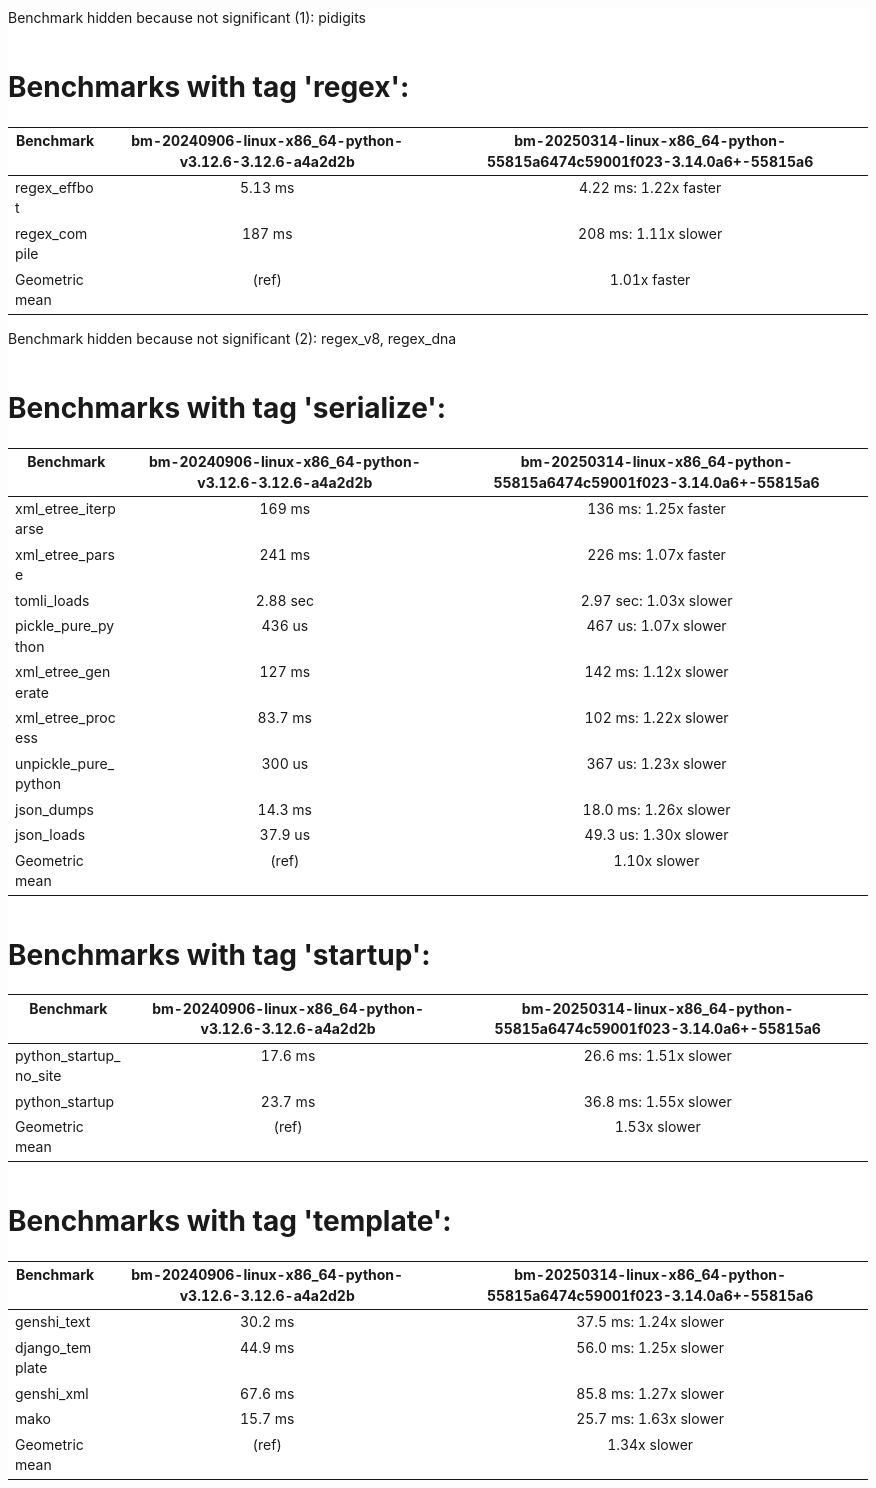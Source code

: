 Benchmark hidden because not significant (1): pidigits

Benchmarks with tag 'regex':
============================

| Benchmark      | bm-20240906-linux-x86_64-python-v3.12.6-3.12.6-a4a2d2b | bm-20250314-linux-x86_64-python-55815a6474c59001f023-3.14.0a6+-55815a6 |
|----------------|:------------------------------------------------------:|:----------------------------------------------------------------------:|
| regex_effbot   | 5.13 ms                                                | 4.22 ms: 1.22x faster                                                  |
| regex_compile  | 187 ms                                                 | 208 ms: 1.11x slower                                                   |
| Geometric mean | (ref)                                                  | 1.01x faster                                                           |

Benchmark hidden because not significant (2): regex_v8, regex_dna

Benchmarks with tag 'serialize':
================================

| Benchmark            | bm-20240906-linux-x86_64-python-v3.12.6-3.12.6-a4a2d2b | bm-20250314-linux-x86_64-python-55815a6474c59001f023-3.14.0a6+-55815a6 |
|----------------------|:------------------------------------------------------:|:----------------------------------------------------------------------:|
| xml_etree_iterparse  | 169 ms                                                 | 136 ms: 1.25x faster                                                   |
| xml_etree_parse      | 241 ms                                                 | 226 ms: 1.07x faster                                                   |
| tomli_loads          | 2.88 sec                                               | 2.97 sec: 1.03x slower                                                 |
| pickle_pure_python   | 436 us                                                 | 467 us: 1.07x slower                                                   |
| xml_etree_generate   | 127 ms                                                 | 142 ms: 1.12x slower                                                   |
| xml_etree_process    | 83.7 ms                                                | 102 ms: 1.22x slower                                                   |
| unpickle_pure_python | 300 us                                                 | 367 us: 1.23x slower                                                   |
| json_dumps           | 14.3 ms                                                | 18.0 ms: 1.26x slower                                                  |
| json_loads           | 37.9 us                                                | 49.3 us: 1.30x slower                                                  |
| Geometric mean       | (ref)                                                  | 1.10x slower                                                           |

Benchmarks with tag 'startup':
==============================

| Benchmark              | bm-20240906-linux-x86_64-python-v3.12.6-3.12.6-a4a2d2b | bm-20250314-linux-x86_64-python-55815a6474c59001f023-3.14.0a6+-55815a6 |
|------------------------|:------------------------------------------------------:|:----------------------------------------------------------------------:|
| python_startup_no_site | 17.6 ms                                                | 26.6 ms: 1.51x slower                                                  |
| python_startup         | 23.7 ms                                                | 36.8 ms: 1.55x slower                                                  |
| Geometric mean         | (ref)                                                  | 1.53x slower                                                           |

Benchmarks with tag 'template':
===============================

| Benchmark       | bm-20240906-linux-x86_64-python-v3.12.6-3.12.6-a4a2d2b | bm-20250314-linux-x86_64-python-55815a6474c59001f023-3.14.0a6+-55815a6 |
|-----------------|:------------------------------------------------------:|:----------------------------------------------------------------------:|
| genshi_text     | 30.2 ms                                                | 37.5 ms: 1.24x slower                                                  |
| django_template | 44.9 ms                                                | 56.0 ms: 1.25x slower                                                  |
| genshi_xml      | 67.6 ms                                                | 85.8 ms: 1.27x slower                                                  |
| mako            | 15.7 ms                                                | 25.7 ms: 1.63x slower                                                  |
| Geometric mean  | (ref)                                                  | 1.34x slower                                                           |
